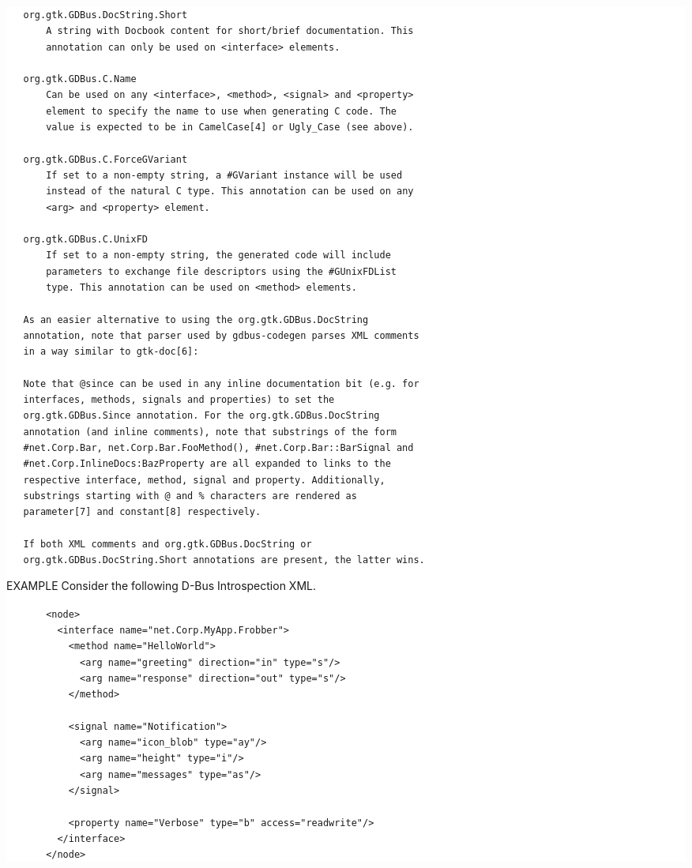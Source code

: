        org.gtk.GDBus.DocString.Short
           A string with Docbook content for short/brief documentation. This
           annotation can only be used on <interface> elements.

       org.gtk.GDBus.C.Name
           Can be used on any <interface>, <method>, <signal> and <property>
           element to specify the name to use when generating C code. The
           value is expected to be in CamelCase[4] or Ugly_Case (see above).

       org.gtk.GDBus.C.ForceGVariant
           If set to a non-empty string, a #GVariant instance will be used
           instead of the natural C type. This annotation can be used on any
           <arg> and <property> element.

       org.gtk.GDBus.C.UnixFD
           If set to a non-empty string, the generated code will include
           parameters to exchange file descriptors using the #GUnixFDList
           type. This annotation can be used on <method> elements.

       As an easier alternative to using the org.gtk.GDBus.DocString
       annotation, note that parser used by gdbus-codegen parses XML comments
       in a way similar to gtk-doc[6]:

       Note that @since can be used in any inline documentation bit (e.g. for
       interfaces, methods, signals and properties) to set the
       org.gtk.GDBus.Since annotation. For the org.gtk.GDBus.DocString
       annotation (and inline comments), note that substrings of the form
       #net.Corp.Bar, net.Corp.Bar.FooMethod(), #net.Corp.Bar::BarSignal and
       #net.Corp.InlineDocs:BazProperty are all expanded to links to the
       respective interface, method, signal and property. Additionally,
       substrings starting with @ and % characters are rendered as
       parameter[7] and constant[8] respectively.

       If both XML comments and org.gtk.GDBus.DocString or
       org.gtk.GDBus.DocString.Short annotations are present, the latter wins.

EXAMPLE
       Consider the following D-Bus Introspection XML.

           <node>
             <interface name="net.Corp.MyApp.Frobber">
               <method name="HelloWorld">
                 <arg name="greeting" direction="in" type="s"/>
                 <arg name="response" direction="out" type="s"/>
               </method>

               <signal name="Notification">
                 <arg name="icon_blob" type="ay"/>
                 <arg name="height" type="i"/>
                 <arg name="messages" type="as"/>
               </signal>

               <property name="Verbose" type="b" access="readwrite"/>
             </interface>
           </node>
